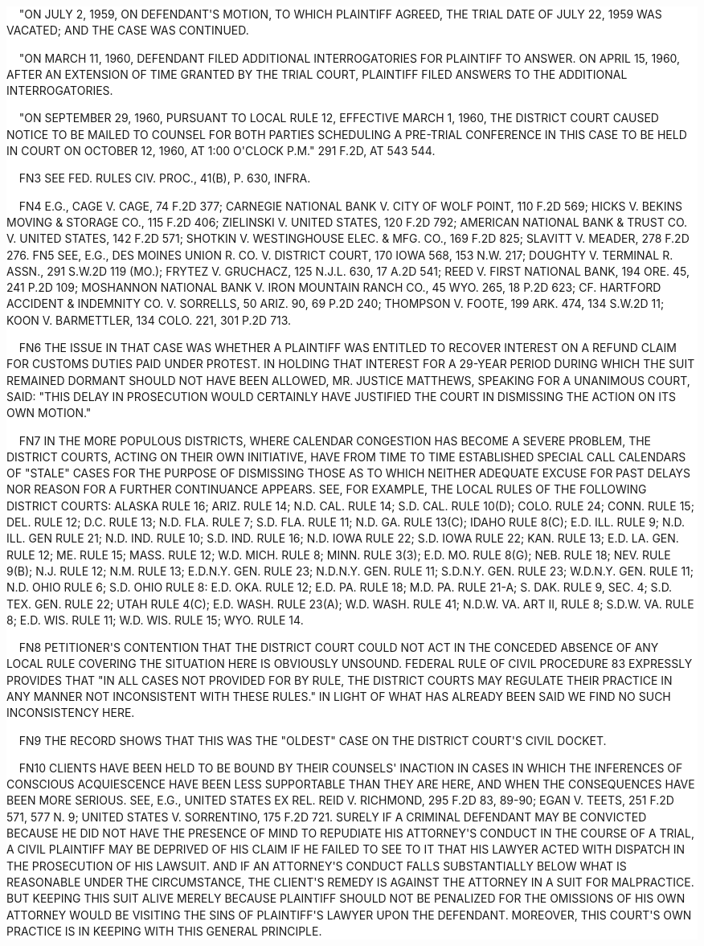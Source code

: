     "ON JULY 2, 1959, ON DEFENDANT'S MOTION, TO WHICH PLAINTIFF AGREED, THE TRIAL DATE OF JULY 22, 1959 WAS VACATED; AND THE CASE WAS CONTINUED.

    "ON MARCH 11, 1960, DEFENDANT FILED ADDITIONAL INTERROGATORIES FOR PLAINTIFF TO ANSWER.  ON APRIL 15, 1960, AFTER AN EXTENSION OF TIME GRANTED BY THE TRIAL COURT, PLAINTIFF FILED ANSWERS TO THE ADDITIONAL INTERROGATORIES.

    "ON SEPTEMBER 29, 1960, PURSUANT TO LOCAL RULE 12, EFFECTIVE MARCH 1, 1960, THE DISTRICT COURT CAUSED NOTICE TO BE MAILED TO COUNSEL FOR BOTH PARTIES SCHEDULING A PRE-TRIAL CONFERENCE IN THIS CASE TO BE HELD IN COURT ON OCTOBER 12, 1960, AT 1:00 O'CLOCK P.M."  291 F.2D, AT 543 544.

    FN3  SEE FED. RULES CIV. PROC., 41(B), P. 630, INFRA.

    FN4  E.G., CAGE V. CAGE, 74 F.2D 377; CARNEGIE NATIONAL BANK V. CITY OF WOLF POINT, 110 F.2D 569; HICKS V. BEKINS MOVING & STORAGE CO., 115 F.2D 406; ZIELINSKI V. UNITED STATES, 120 F.2D 792; AMERICAN NATIONAL BANK & TRUST CO. V. UNITED STATES, 142 F.2D 571; SHOTKIN V. WESTINGHOUSE ELEC.  & MFG. CO., 169 F.2D 825; SLAVITT V. MEADER, 278 F.2D 276.    FN5  SEE, E.G., DES MOINES UNION R. CO. V. DISTRICT COURT, 170 IOWA 568, 153 N.W. 217; DOUGHTY V. TERMINAL R. ASSN., 291 S.W.2D 119 (MO.); FRYTEZ V. GRUCHACZ, 125 N.J.L. 630, 17 A.2D 541; REED V. FIRST NATIONAL BANK, 194 ORE.  45, 241 P.2D 109; MOSHANNON NATIONAL BANK V. IRON MOUNTAIN RANCH CO., 45 WYO. 265, 18 P.2D 623; CF. HARTFORD ACCIDENT & INDEMNITY CO. V. SORRELLS, 50 ARIZ. 90, 69 P.2D 240; THOMPSON V. FOOTE, 199 ARK. 474, 134 S.W.2D 11; KOON V. BARMETTLER, 134 COLO. 221, 301 P.2D 713.

    FN6  THE ISSUE IN THAT CASE WAS WHETHER A PLAINTIFF WAS ENTITLED TO RECOVER INTEREST ON A REFUND CLAIM FOR CUSTOMS DUTIES PAID UNDER PROTEST.  IN HOLDING THAT INTEREST FOR A 29-YEAR PERIOD DURING WHICH THE SUIT REMAINED DORMANT SHOULD NOT HAVE BEEN ALLOWED, MR. JUSTICE MATTHEWS, SPEAKING FOR A UNANIMOUS COURT, SAID:  "THIS DELAY IN PROSECUTION WOULD CERTAINLY HAVE JUSTIFIED THE COURT IN DISMISSING THE ACTION ON ITS OWN MOTION."

    FN7  IN THE MORE POPULOUS DISTRICTS, WHERE CALENDAR CONGESTION HAS BECOME A SEVERE PROBLEM, THE DISTRICT COURTS, ACTING ON THEIR OWN INITIATIVE, HAVE FROM TIME TO TIME ESTABLISHED SPECIAL CALL CALENDARS OF "STALE" CASES FOR THE PURPOSE OF DISMISSING THOSE AS TO WHICH NEITHER ADEQUATE EXCUSE FOR PAST DELAYS NOR REASON FOR A FURTHER CONTINUANCE APPEARS.  SEE, FOR EXAMPLE, THE LOCAL RULES OF THE FOLLOWING DISTRICT COURTS:  ALASKA RULE 16; ARIZ. RULE 14; N.D. CAL. RULE 14; S.D. CAL. RULE 10(D); COLO. RULE 24; CONN. RULE 15; DEL. RULE 12; D.C. RULE 13; N.D. FLA. RULE 7; S.D. FLA. RULE 11; N.D. GA. RULE 13(C); IDAHO RULE 8(C); E.D. ILL. RULE 9; N.D. ILL. GEN RULE 21; N.D. IND. RULE 10; S.D. IND.  RULE 16; N.D. IOWA RULE 22; S.D. IOWA RULE 22; KAN. RULE 13; E.D. LA. GEN. RULE 12; ME.  RULE 15; MASS. RULE 12; W.D. MICH. RULE 8; MINN. RULE 3(3); E.D. MO. RULE 8(G); NEB. RULE 18; NEV. RULE 9(B); N.J. RULE 12; N.M. RULE 13; E.D.N.Y. GEN. RULE 23; N.D.N.Y. GEN. RULE 11; S.D.N.Y. GEN. RULE 23; W.D.N.Y. GEN. RULE 11; N.D. OHIO RULE 6; S.D. OHIO RULE 8: E.D.  OKA.  RULE 12; E.D. PA. RULE 18; M.D. PA.  RULE 21-A; S. DAK.  RULE 9, SEC. 4; S.D. TEX. GEN. RULE 22; UTAH RULE 4(C); E.D. WASH. RULE 23(A); W.D. WASH. RULE 41; N.D.W. VA. ART II, RULE 8; S.D.W. VA. RULE 8; E.D. WIS. RULE 11; W.D. WIS. RULE 15; WYO. RULE 14.

    FN8  PETITIONER'S CONTENTION THAT THE DISTRICT COURT COULD NOT ACT IN THE CONCEDED ABSENCE OF ANY LOCAL RULE COVERING THE SITUATION HERE IS OBVIOUSLY UNSOUND.  FEDERAL RULE OF CIVIL PROCEDURE 83 EXPRESSLY PROVIDES THAT "IN ALL CASES NOT PROVIDED FOR BY RULE, THE DISTRICT COURTS MAY REGULATE THEIR PRACTICE IN ANY MANNER NOT INCONSISTENT WITH THESE RULES."  IN LIGHT OF WHAT HAS ALREADY BEEN SAID WE FIND NO SUCH INCONSISTENCY HERE.

    FN9  THE RECORD SHOWS THAT THIS WAS THE "OLDEST" CASE ON THE DISTRICT COURT'S CIVIL DOCKET.

    FN10  CLIENTS HAVE BEEN HELD TO BE BOUND BY THEIR COUNSELS' INACTION IN CASES IN WHICH THE INFERENCES OF CONSCIOUS ACQUIESCENCE HAVE BEEN LESS SUPPORTABLE THAN THEY ARE HERE, AND WHEN THE CONSEQUENCES HAVE BEEN MORE SERIOUS.  SEE, E.G., UNITED STATES EX REL. REID V. RICHMOND, 295 F.2D 83, 89-90; EGAN V. TEETS, 251 F.2D 571, 577 N. 9; UNITED STATES V. SORRENTINO, 175 F.2D 721.  SURELY IF A CRIMINAL DEFENDANT MAY BE CONVICTED BECAUSE HE DID NOT HAVE THE PRESENCE OF MIND TO REPUDIATE HIS ATTORNEY'S CONDUCT IN THE COURSE OF A TRIAL, A CIVIL PLAINTIFF MAY BE DEPRIVED OF HIS CLAIM IF HE FAILED TO SEE TO IT THAT HIS LAWYER ACTED WITH DISPATCH IN THE PROSECUTION OF HIS LAWSUIT.  AND IF AN ATTORNEY'S CONDUCT FALLS SUBSTANTIALLY BELOW WHAT IS REASONABLE UNDER THE CIRCUMSTANCE, THE CLIENT'S REMEDY IS AGAINST THE ATTORNEY IN A SUIT FOR MALPRACTICE.  BUT KEEPING THIS SUIT ALIVE MERELY BECAUSE PLAINTIFF SHOULD NOT BE PENALIZED FOR THE OMISSIONS OF HIS OWN ATTORNEY WOULD BE VISITING THE SINS OF PLAINTIFF'S LAWYER UPON THE DEFENDANT.  MOREOVER, THIS COURT'S OWN PRACTICE IS IN KEEPING WITH THIS GENERAL PRINCIPLE.
